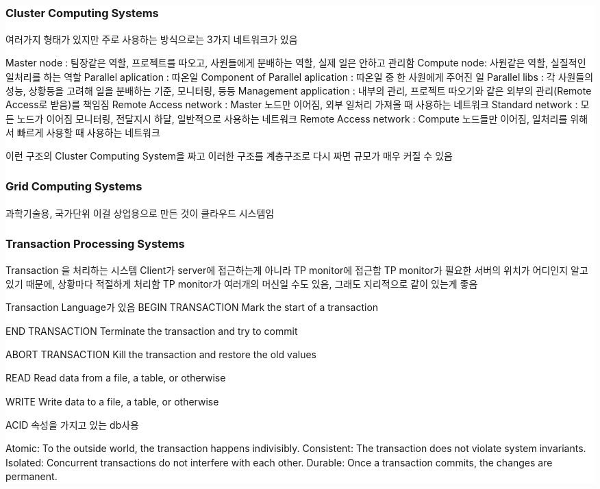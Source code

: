 ### Cluster Computing Systems
여러가지 형태가 있지만 주로 사용하는 방식으로는
3가지 네트워크가 있음

Master node : 팀장같은 역할, 프로젝트를 따오고, 사원들에게 분배하는 역할, 실제 일은 안하고 관리함
Compute node: 사원같은 역할, 실질적인 일처리를 하는 역할
Parallel aplication : 따온일
Component of Parallel aplication : 따온일 중 한 사원에게 주어진 일
Parallel libs : 각 사원들의 성능, 상황등을 고려해 일을 분배하는 기준, 모니터링, 등등
Management application : 내부의 관리, 프로젝트 따오기와 같은 외부의 관리(Remote Access로 받음)를 책임짐
Remote Access network : Master 노드만 이어짐, 외부 일처리 가져올 때 사용하는 네트워크
Standard network : 모든 노드가 이어짐 모니터링, 전달지시 하달, 일반적으로 사용하는 네트워크
Remote Access network : Compute 노드들만 이어짐, 일처리를 위해서 빠르게 사용할 때 사용하는 네트워크

이런 구조의 Cluster Computing System을 짜고 이러한 구조를 계층구조로 다시 짜면 규모가 매우 커질 수 있음


### Grid Computing Systems
과학기술용, 국가단위
이걸 상업용으로 만든 것이 클라우드 시스템임


### Transaction Processing Systems
Transaction 을 처리하는 시스템
Client가 server에 접근하는게 아니라 TP monitor에 접근함
TP monitor가 필요한 서버의 위치가 어디인지 알고 있기 때문에, 상황마다 적절하게 처리함
TP monitor가 여러개의 머신일 수도 있음, 그래도 지리적으로 같이 있는게 좋음

Transaction Language가 있음
BEGIN TRANSACTION
Mark the start of a transaction

END TRANSACTION
Terminate the transaction and try to commit

ABORT TRANSACTION
Kill the transaction and restore the old values

READ
Read data from a file, a table, or otherwise

WRITE
Write data to a file, a table, or otherwise

ACID 속성을 가지고 있는 db사용

Atomic: To the outside world, the transaction 
happens indivisibly.
Consistent: The transaction does not violate 
system invariants.
Isolated: Concurrent transactions do not 
interfere with each other.
Durable: Once a transaction commits, the 
changes are permanent.
